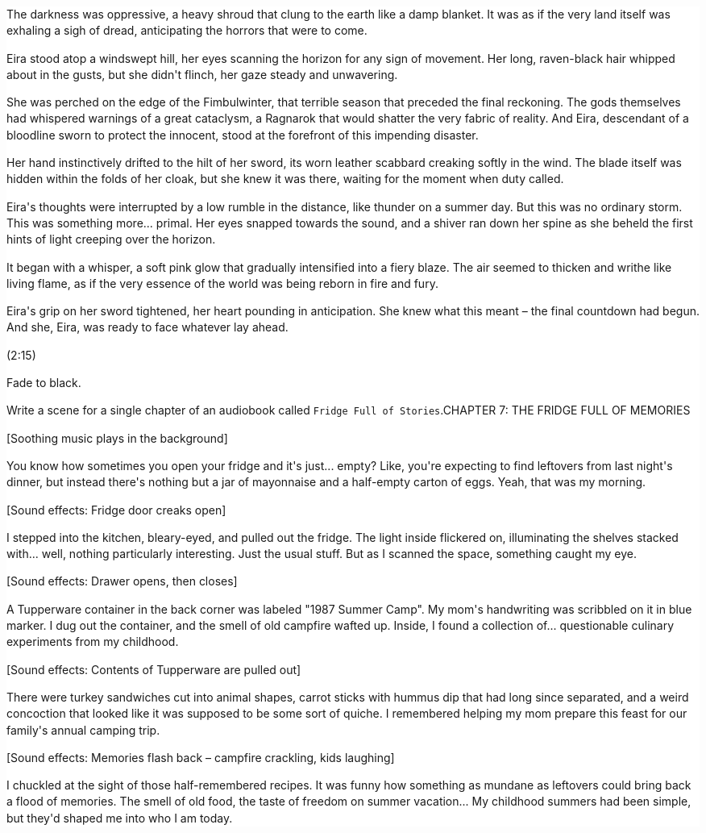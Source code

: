 The darkness was oppressive, a heavy shroud that clung to the earth like a damp blanket. It was as if the very land itself was exhaling a sigh of dread, anticipating the horrors that were to come.

Eira stood atop a windswept hill, her eyes scanning the horizon for any sign of movement. Her long, raven-black hair whipped about in the gusts, but she didn't flinch, her gaze steady and unwavering.

She was perched on the edge of the Fimbulwinter, that terrible season that preceded the final reckoning. The gods themselves had whispered warnings of a great cataclysm, a Ragnarok that would shatter the very fabric of reality. And Eira, descendant of a bloodline sworn to protect the innocent, stood at the forefront of this impending disaster.

Her hand instinctively drifted to the hilt of her sword, its worn leather scabbard creaking softly in the wind. The blade itself was hidden within the folds of her cloak, but she knew it was there, waiting for the moment when duty called.

Eira's thoughts were interrupted by a low rumble in the distance, like thunder on a summer day. But this was no ordinary storm. This was something more... primal. Her eyes snapped towards the sound, and a shiver ran down her spine as she beheld the first hints of light creeping over the horizon.

It began with a whisper, a soft pink glow that gradually intensified into a fiery blaze. The air seemed to thicken and writhe like living flame, as if the very essence of the world was being reborn in fire and fury.

Eira's grip on her sword tightened, her heart pounding in anticipation. She knew what this meant – the final countdown had begun. And she, Eira, was ready to face whatever lay ahead.

(2:15)

Fade to black.<end>

Write a scene for a single chapter of an audiobook called `Fridge Full of Stories`.<start>CHAPTER 7: THE FRIDGE FULL OF MEMORIES

[Soothing music plays in the background]

You know how sometimes you open your fridge and it's just... empty? Like, you're expecting to find leftovers from last night's dinner, but instead there's nothing but a jar of mayonnaise and a half-empty carton of eggs. Yeah, that was my morning.

[Sound effects: Fridge door creaks open]

I stepped into the kitchen, bleary-eyed, and pulled out the fridge. The light inside flickered on, illuminating the shelves stacked with... well, nothing particularly interesting. Just the usual stuff. But as I scanned the space, something caught my eye.

[Sound effects: Drawer opens, then closes]

A Tupperware container in the back corner was labeled "1987 Summer Camp". My mom's handwriting was scribbled on it in blue marker. I dug out the container, and the smell of old campfire wafted up. Inside, I found a collection of... questionable culinary experiments from my childhood.

[Sound effects: Contents of Tupperware are pulled out]

There were turkey sandwiches cut into animal shapes, carrot sticks with hummus dip that had long since separated, and a weird concoction that looked like it was supposed to be some sort of quiche. I remembered helping my mom prepare this feast for our family's annual camping trip.

[Sound effects: Memories flash back – campfire crackling, kids laughing]

I chuckled at the sight of those half-remembered recipes. It was funny how something as mundane as leftovers could bring back a flood of memories. The smell of old food, the taste of freedom on summer vacation... My childhood summers had been simple, but they'd shaped me into who I am today.
